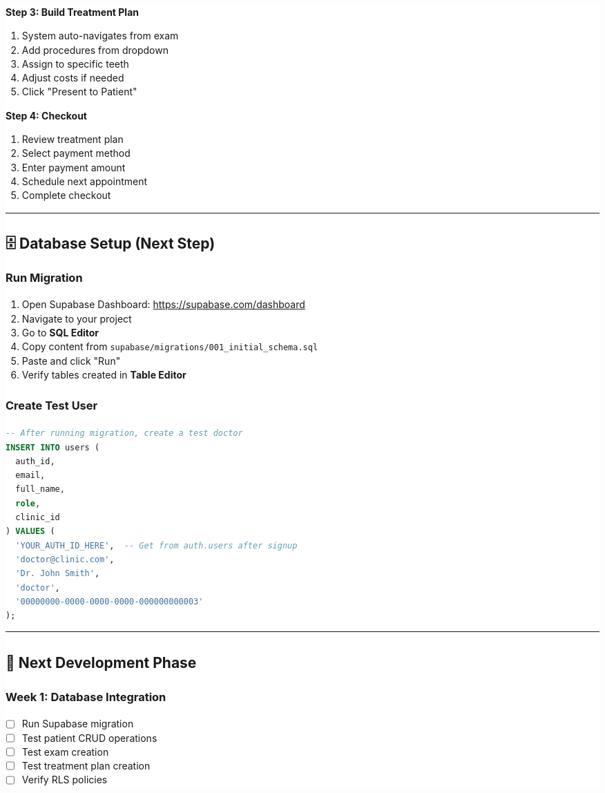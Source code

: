 **Step 3: Build Treatment Plan**
1. System auto-navigates from exam
2. Add procedures from dropdown
3. Assign to specific teeth
4. Adjust costs if needed
5. Click "Present to Patient"

**Step 4: Checkout**
1. Review treatment plan
2. Select payment method
3. Enter payment amount
4. Schedule next appointment
5. Complete checkout

---

## 🗄️ Database Setup (Next Step)

### **Run Migration**
1. Open Supabase Dashboard: https://supabase.com/dashboard
2. Navigate to your project
3. Go to **SQL Editor**
4. Copy content from `supabase/migrations/001_initial_schema.sql`
5. Paste and click "Run"
6. Verify tables created in **Table Editor**

### **Create Test User**
```sql
-- After running migration, create a test doctor
INSERT INTO users (
  auth_id, 
  email, 
  full_name, 
  role, 
  clinic_id
) VALUES (
  'YOUR_AUTH_ID_HERE',  -- Get from auth.users after signup
  'doctor@clinic.com',
  'Dr. John Smith',
  'doctor',
  '00000000-0000-0000-0000-000000000003'
);
```

---

## 🚀 Next Development Phase

### **Week 1: Database Integration**
- [ ] Run Supabase migration
- [ ] Test patient CRUD operations
- [ ] Test exam creation
- [ ] Test treatment plan creation
- [ ] Verify RLS policies
